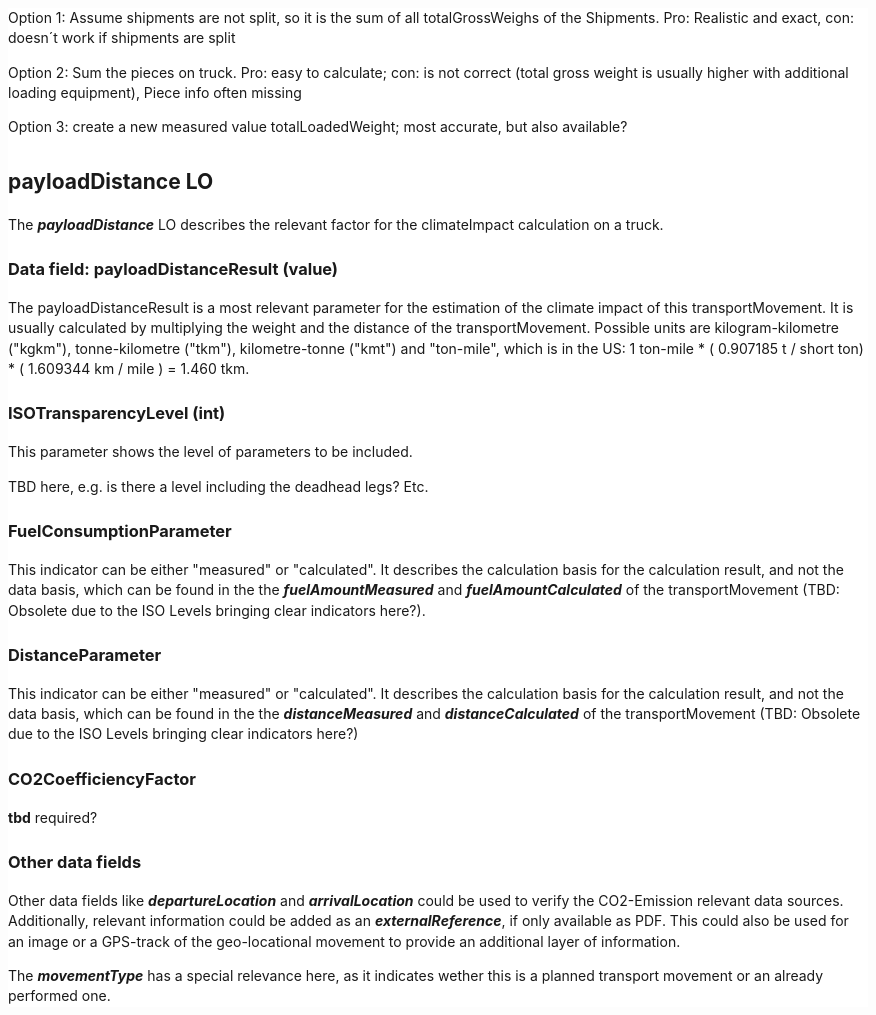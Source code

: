 Option 1: Assume shipments are not split, so it is the sum of all totalGrossWeighs of the Shipments. Pro: Realistic and exact, con: doesn´t work if shipments are split

Option 2: Sum the pieces on truck. Pro: easy to calculate; con: is not correct (total gross weight is usually higher with additional loading equipment), Piece info often missing

Option 3: create a new measured value totalLoadedWeight; most accurate, but also available?

## payloadDistance LO

The ***payloadDistance*** LO describes the relevant factor for the climateImpact calculation on a truck.

### Data field: payloadDistanceResult (value)

The payloadDistanceResult is a most relevant parameter for the estimation of the climate impact of this transportMovement. It is usually calculated by multiplying the weight and the distance of the transportMovement. Possible units are kilogram-kilometre ("kgkm"), tonne-kilometre ("tkm"), kilometre-tonne ("kmt") and "ton-mile", which is in the US: 1 ton-mile * ( 0.907185 t / short ton) * ( 1.609344 km / mile ) = 1.460 tkm.

### ISOTransparencyLevel (int)

This parameter shows the level of parameters to be included. 

TBD here, e.g. is there a level including the deadhead legs? Etc.

### FuelConsumptionParameter

This indicator can be either "measured" or "calculated". It describes the calculation basis for the calculation result, and not the data basis, which can be found in the the ***fuelAmountMeasured*** and ***fuelAmountCalculated*** of the transportMovement (TBD: Obsolete due to the ISO Levels bringing clear indicators here?).

### DistanceParameter

This indicator can be either "measured" or "calculated". It describes the calculation basis for the calculation result, and not the data basis, which can be found in the the ***distanceMeasured*** and ***distanceCalculated*** of the transportMovement (TBD: Obsolete due to the ISO Levels bringing clear indicators here?)

### CO2CoefficiencyFactor

**tbd** required?

### Other data fields

Other data fields like ***departureLocation*** and ***arrivalLocation*** could be used to verify the CO2-Emission relevant data sources. Additionally, relevant information could be added as an ***externalReference***, if only available as PDF. This could also be used for an image or a GPS-track of the geo-locational movement to provide an additional layer of information.

The ***movementType*** has a special relevance here, as it indicates wether this is a planned transport movement or an already  performed one.
